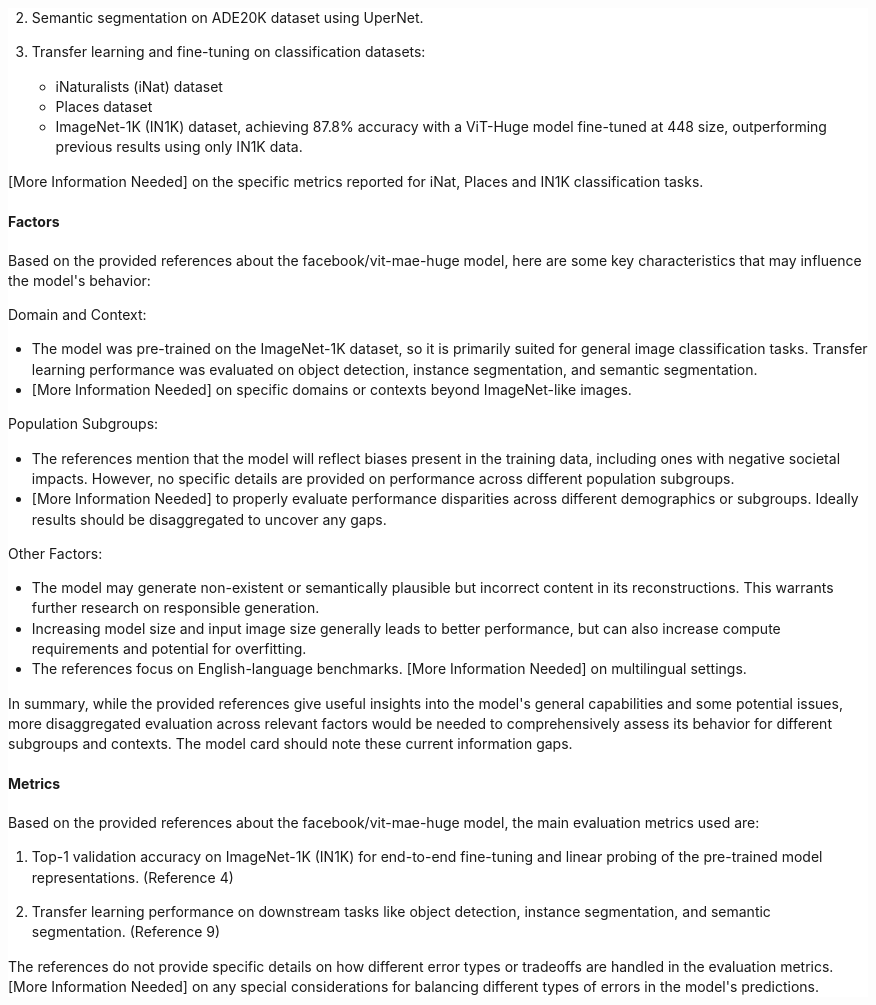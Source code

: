 2. Semantic segmentation on ADE20K dataset using UperNet. 

3. Transfer learning and fine-tuning on classification datasets:
   - iNaturalists (iNat) dataset
   - Places dataset
   - ImageNet-1K (IN1K) dataset, achieving 87.8% accuracy with a ViT-Huge model fine-tuned at 448 size, outperforming previous results using only IN1K data.

[More Information Needed] on the specific metrics reported for iNat, Places and IN1K classification tasks.

#### Factors

Based on the provided references about the facebook/vit-mae-huge model, here are some key characteristics that may influence the model's behavior:

Domain and Context:
- The model was pre-trained on the ImageNet-1K dataset, so it is primarily suited for general image classification tasks. Transfer learning performance was evaluated on object detection, instance segmentation, and semantic segmentation.
- [More Information Needed] on specific domains or contexts beyond ImageNet-like images.

Population Subgroups:
- The references mention that the model will reflect biases present in the training data, including ones with negative societal impacts. However, no specific details are provided on performance across different population subgroups.
- [More Information Needed] to properly evaluate performance disparities across different demographics or subgroups. Ideally results should be disaggregated to uncover any gaps.

Other Factors:
- The model may generate non-existent or semantically plausible but incorrect content in its reconstructions. This warrants further research on responsible generation.
- Increasing model size and input image size generally leads to better performance, but can also increase compute requirements and potential for overfitting.
- The references focus on English-language benchmarks. [More Information Needed] on multilingual settings.

In summary, while the provided references give useful insights into the model's general capabilities and some potential issues, more disaggregated evaluation across relevant factors would be needed to comprehensively assess its behavior for different subgroups and contexts. The model card should note these current information gaps.

#### Metrics

Based on the provided references about the facebook/vit-mae-huge model, the main evaluation metrics used are:

1. Top-1 validation accuracy on ImageNet-1K (IN1K) for end-to-end fine-tuning and linear probing of the pre-trained model representations. (Reference 4)

2. Transfer learning performance on downstream tasks like object detection, instance segmentation, and semantic segmentation. (Reference 9)

The references do not provide specific details on how different error types or tradeoffs are handled in the evaluation metrics. [More Information Needed] on any special considerations for balancing different types of errors in the model's predictions.

